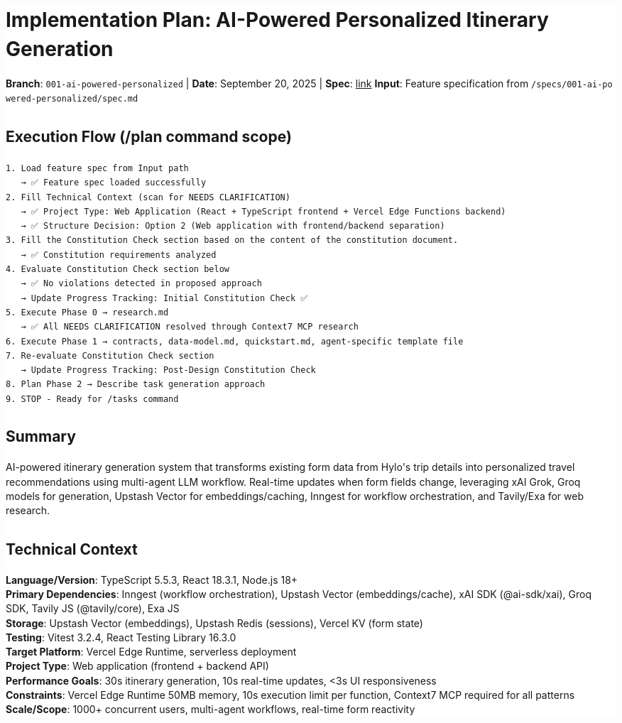 # Implementation Plan: AI-Powered Personalized Itinerary Generation

**Branch**: `001-ai-powered-personalized` | **Date**: September 20, 2025 | **Spec**: [link](./spec.md)
**Input**: Feature specification from `/specs/001-ai-powered-personalized/spec.md`

## Execution Flow (/plan command scope)

```
1. Load feature spec from Input path
   → ✅ Feature spec loaded successfully
2. Fill Technical Context (scan for NEEDS CLARIFICATION)
   → ✅ Project Type: Web Application (React + TypeScript frontend + Vercel Edge Functions backend)
   → ✅ Structure Decision: Option 2 (Web application with frontend/backend separation)
3. Fill the Constitution Check section based on the content of the constitution document.
   → ✅ Constitution requirements analyzed
4. Evaluate Constitution Check section below
   → ✅ No violations detected in proposed approach
   → Update Progress Tracking: Initial Constitution Check ✅
5. Execute Phase 0 → research.md
   → ✅ All NEEDS CLARIFICATION resolved through Context7 MCP research
6. Execute Phase 1 → contracts, data-model.md, quickstart.md, agent-specific template file
7. Re-evaluate Constitution Check section
   → Update Progress Tracking: Post-Design Constitution Check
8. Plan Phase 2 → Describe task generation approach
9. STOP - Ready for /tasks command
```

## Summary

AI-powered itinerary generation system that transforms existing form data from Hylo's trip details into personalized travel recommendations using multi-agent LLM workflow. Real-time updates when form fields change, leveraging xAI Grok, Groq models for generation, Upstash Vector for embeddings/caching, Inngest for workflow orchestration, and Tavily/Exa for web research.

## Technical Context

**Language/Version**: TypeScript 5.5.3, React 18.3.1, Node.js 18+  
**Primary Dependencies**: Inngest (workflow orchestration), Upstash Vector (embeddings/cache), xAI SDK (@ai-sdk/xai), Groq SDK, Tavily JS (@tavily/core), Exa JS  
**Storage**: Upstash Vector (embeddings), Upstash Redis (sessions), Vercel KV (form state)  
**Testing**: Vitest 3.2.4, React Testing Library 16.3.0  
**Target Platform**: Vercel Edge Runtime, serverless deployment  
**Project Type**: Web application (frontend + backend API)  
**Performance Goals**: 30s itinerary generation, 10s real-time updates, <3s UI responsiveness  
**Constraints**: Vercel Edge Runtime 50MB memory, 10s execution limit per function, Context7 MCP required for all patterns  
**Scale/Scope**: 1000+ concurrent users, multi-agent workflows, real-time form reactivity

